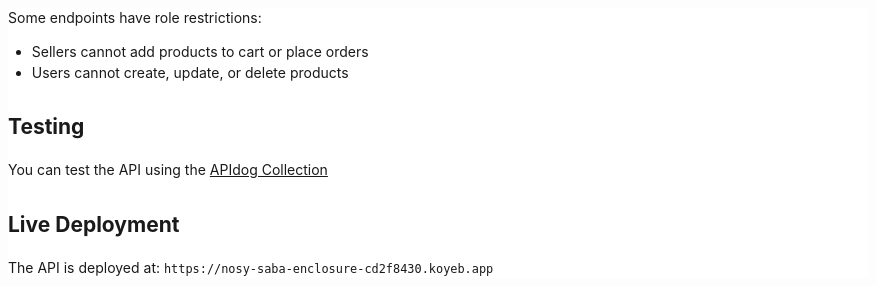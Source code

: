 Some endpoints have role restrictions:
- Sellers cannot add products to cart or place orders
- Users cannot create, update, or delete products

## Testing

You can test the API using the [APIdog Collection](https://apidog.com/collections/1234567)

## Live Deployment

The API is deployed at: `https://nosy-saba-enclosure-cd2f8430.koyeb.app`

